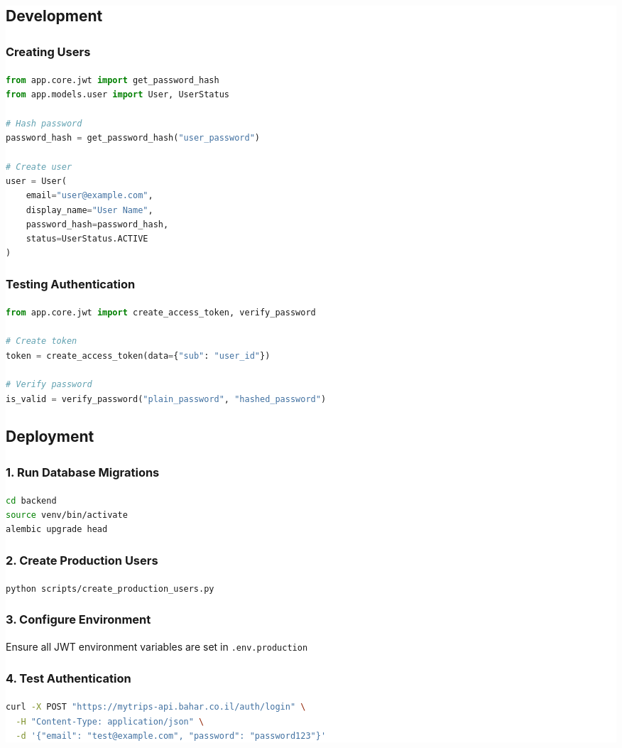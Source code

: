 ## Development

### Creating Users
```python
from app.core.jwt import get_password_hash
from app.models.user import User, UserStatus

# Hash password
password_hash = get_password_hash("user_password")

# Create user
user = User(
    email="user@example.com",
    display_name="User Name",
    password_hash=password_hash,
    status=UserStatus.ACTIVE
)
```

### Testing Authentication
```python
from app.core.jwt import create_access_token, verify_password

# Create token
token = create_access_token(data={"sub": "user_id"})

# Verify password
is_valid = verify_password("plain_password", "hashed_password")
```

## Deployment

### 1. Run Database Migrations
```bash
cd backend
source venv/bin/activate
alembic upgrade head
```

### 2. Create Production Users
```bash
python scripts/create_production_users.py
```

### 3. Configure Environment
Ensure all JWT environment variables are set in `.env.production`

### 4. Test Authentication
```bash
curl -X POST "https://mytrips-api.bahar.co.il/auth/login" \
  -H "Content-Type: application/json" \
  -d '{"email": "test@example.com", "password": "password123"}'
```
